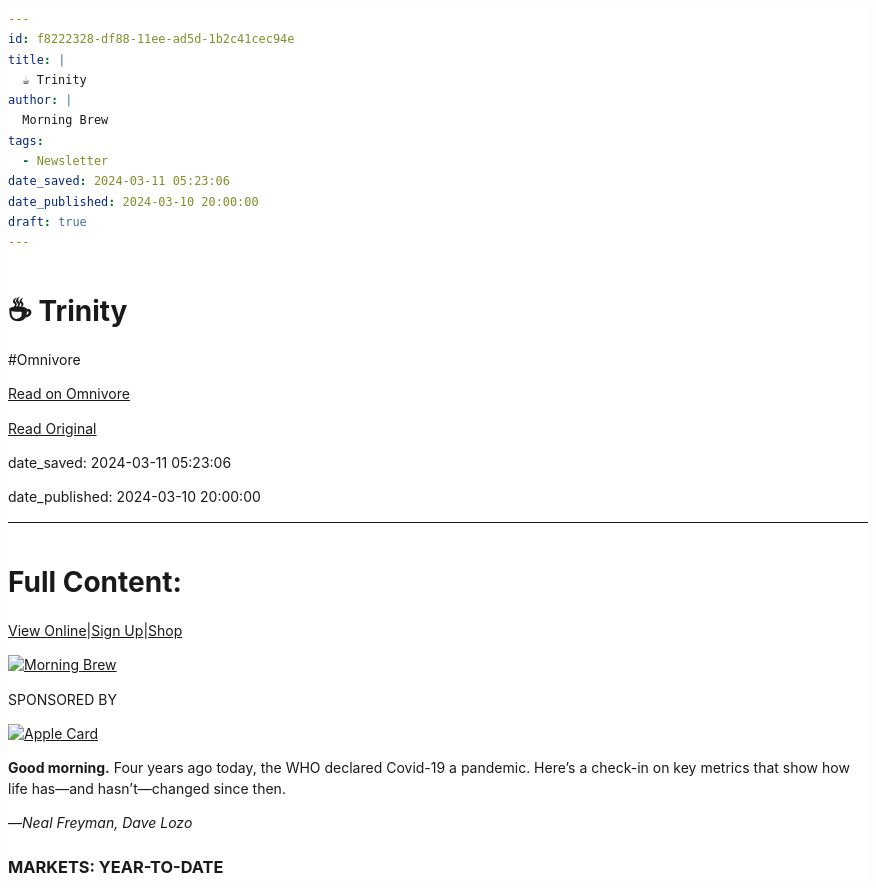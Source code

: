 ```yaml
---
id: f8222328-df88-11ee-ad5d-1b2c41cec94e
title: |
  ☕ Trinity
author: |
  Morning Brew
tags:
  - Newsletter
date_saved: 2024-03-11 05:23:06
date_published: 2024-03-10 20:00:00
draft: true
---
```


# ☕ Trinity
#Omnivore

[Read on Omnivore](https://omnivore.app/me/trinity-18e2cd2a515)

[Read Original](https://links.morningbrew.com/c/iaY?mbcid=34634234.3846467&mid=1f4660240f65a00f40c621ae6f9ce93a)

date_saved: 2024-03-11 05:23:06

date_published: 2024-03-10 20:00:00

--- 

# Full Content: 

[View Online](https://links.morningbrew.com/c/iaY?mbcid=34634234.3846467&mid=1f4660240f65a00f40c621ae6f9ce93a)|[Sign Up](https://links.morningbrew.com/c/6N-?kid=a9995aa2&mbcid=34634234.3846467&mid=1f4660240f65a00f40c621ae6f9ce93a)|[Shop](https://links.morningbrew.com/c/6NY?mbcid=34634234.3846467&mid=1f4660240f65a00f40c621ae6f9ce93a) 

[ ![Morning Brew](https://proxy-prod.omnivore-image-cache.app/450x0,sZDfYo1D2LY4noLoZhxs2zlunOJyGaM42KtVCsyjBCAA/https://cdn.sanity.io/images/bl383u0v/production/18c08d28a3de7c744971f185f0ef9234cfffdf7c-1500x252.png?w=900&fit=max) ](https://links.morningbrew.com/c/6N-?mbcid=34634234.3846467&mid=1f4660240f65a00f40c621ae6f9ce93a) 

SPONSORED BY

[![Apple Card](https://proxy-prod.omnivore-image-cache.app/99x0,sBQzPDpbiSOwpCI60O1MSCo-472T1YhdPqv2tajpPlS4/https://cdn.sanity.io/images/bl383u0v/production/21458210d209eaa2e5b72416ad36e8cd513bafb8-177x62.png?w=198&q=100&auto=format) ](https://links.morningbrew.com/c/i7Q?lp=logo&mbadid=1e8c5c9120ca17f5dbfe5f3dc2e1216d&mbadv=a&mbcid=34634234.3846467&mid=1f4660240f65a00f40c621ae6f9ce93a) 

**Good morning.** Four years ago today, the WHO declared Covid-19 a pandemic. Here’s a check-in on key metrics that show how life has—and hasn’t—changed since then.

—_Neal Freyman, Dave Lozo_

### MARKETS: YEAR-TO-DATE
